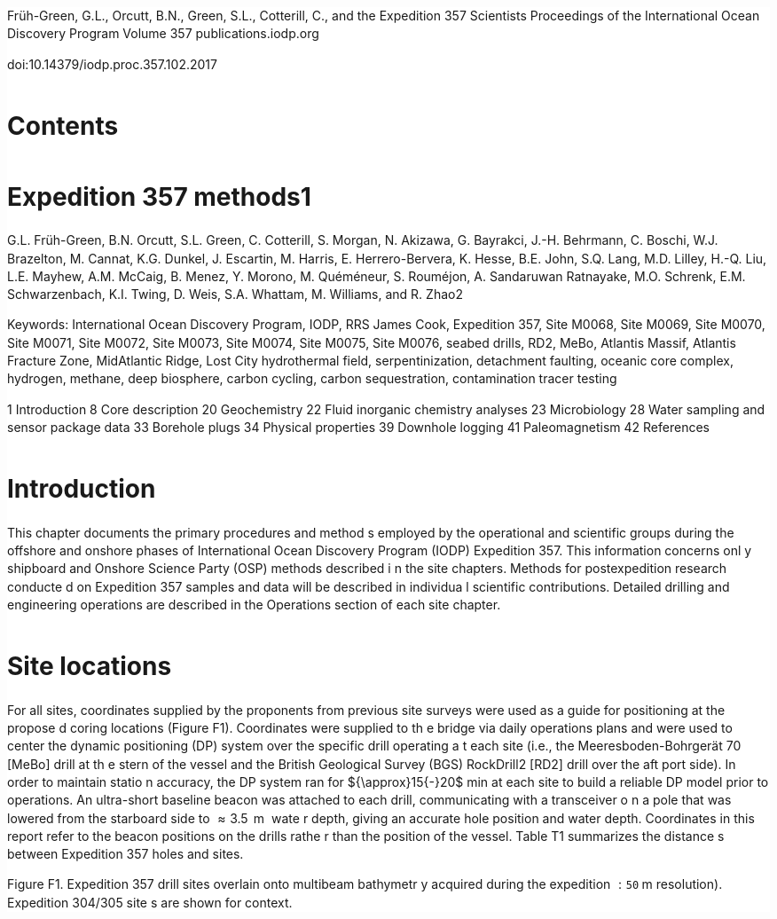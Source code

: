 Früh-Green, G.L., Orcutt, B.N., Green, S.L., Cotterill, C., and the Expedition 357 Scientists Proceedings of the International Ocean Discovery Program Volume 357 publications.iodp.org  

doi:10.14379/iodp.proc.357.102.2017  

# Contents  

# Expedition 357 methods1  

G.L. Früh-Green, B.N. Orcutt, S.L. Green, C. Cotterill, S. Morgan, N. Akizawa, G. Bayrakci, J.-H. Behrmann, C. Boschi, W.J. Brazelton, M. Cannat, K.G. Dunkel, J. Escartin, M. Harris, E. Herrero-Bervera, K. Hesse, B.E. John, S.Q. Lang, M.D. Lilley, H.-Q. Liu, L.E. Mayhew, A.M. McCaig, B. Menez, Y. Morono, M. Quéméneur, S. Rouméjon, A. Sandaruwan Ratnayake, M.O. Schrenk, E.M. Schwarzenbach, K.I. Twing, D. Weis, S.A. Whattam, M. Williams, and R. Zhao2  

Keywords: International Ocean Discovery Program, IODP, RRS James Cook, Expedition 357, Site M0068, Site M0069, Site M0070, Site M0071, Site M0072, Site M0073, Site M0074, Site M0075, Site M0076, seabed drills, RD2, MeBo, Atlantis Massif, Atlantis Fracture Zone, MidAtlantic Ridge, Lost City hydrothermal field, serpentinization, detachment faulting, oceanic core complex, hydrogen, methane, deep biosphere, carbon cycling, carbon sequestration, contamination tracer testing  

1 Introduction 8 Core description 20 Geochemistry 22 Fluid inorganic chemistry analyses 23 Microbiology 28 Water sampling and sensor package data 33 Borehole plugs 34 Physical properties 39 Downhole logging 41 Paleomagnetism 42 References  

# Introduction  

This chapter documents the primary procedures and method s employed by the operational and scientific groups during the offshore and onshore phases of International Ocean Discovery Program (IODP) Expedition 357. This information concerns onl y shipboard and Onshore Science Party (OSP) methods described i n the site chapters. Methods for postexpedition research conducte d on Expedition 357 samples and data will be described in individua l scientific contributions. Detailed drilling and engineering operations are described in the Operations section of each site chapter.  

# Site locations  

For all sites, coordinates supplied by the proponents from previous site surveys were used as a guide for positioning at the propose d coring locations (Figure F1). Coordinates were supplied to th e bridge via daily operations plans and were used to center the dynamic positioning (DP) system over the specific drill operating a t each site (i.e., the Meeresboden-Bohrgerät 70 [MeBo] drill at th e stern of the vessel and the British Geological Survey (BGS) RockDrill2 [RD2] drill over the aft port side). In order to maintain statio n accuracy, the DP system ran for ${\approx}15{-}20\$ min at each site to build  a reliable DP model prior to operations. An ultra-short baseline beacon was attached to each drill, communicating with a transceiver o n a pole that was lowered from the starboard side to ${\approx}3.5\,\mathrm{~m~}$ wate r depth, giving an accurate hole position and water depth. Coordinates in this report refer to the beacon positions on the drills rathe r than the position of the vessel. Table T1 summarizes the distance s between Expedition 357 holes and sites.  

Figure F1. Expedition 357 drill sites overlain onto multibeam bathymetr y acquired during the expedition $:\mathtt{50}\;\mathsf{m}$ resolution). Expedition 304/305 site s are shown for context.  
